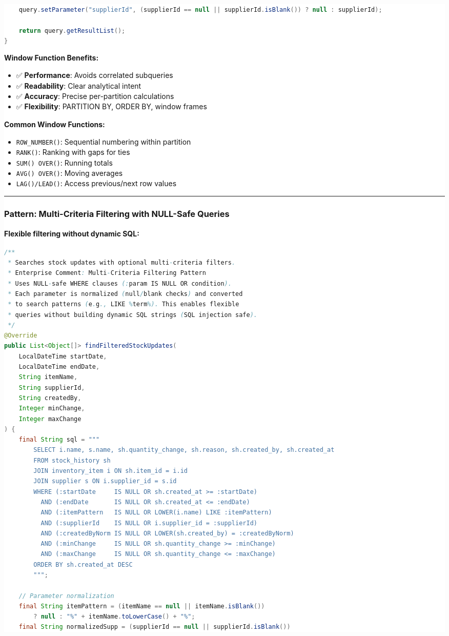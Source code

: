 ```java
    query.setParameter("supplierId", (supplierId == null || supplierId.isBlank()) ? null : supplierId);
    
    return query.getResultList();
}
```

**Window Function Benefits:**
- ✅ **Performance**: Avoids correlated subqueries
- ✅ **Readability**: Clear analytical intent
- ✅ **Accuracy**: Precise per-partition calculations
- ✅ **Flexibility**: PARTITION BY, ORDER BY, window frames

**Common Window Functions:**
- `ROW_NUMBER()`: Sequential numbering within partition
- `RANK()`: Ranking with gaps for ties
- `SUM() OVER()`: Running totals
- `AVG() OVER()`: Moving averages
- `LAG()/LEAD()`: Access previous/next row values

---

### Pattern: Multi-Criteria Filtering with NULL-Safe Queries

**Flexible filtering without dynamic SQL:**
```java
/**
 * Searches stock updates with optional multi-criteria filters.
 * Enterprise Comment: Multi-Criteria Filtering Pattern
 * Uses NULL-safe WHERE clauses (:param IS NULL OR condition).
 * Each parameter is normalized (null/blank checks) and converted
 * to search patterns (e.g., LIKE %term%). This enables flexible
 * queries without building dynamic SQL strings (SQL injection safe).
 */
@Override
public List<Object[]> findFilteredStockUpdates(
    LocalDateTime startDate,
    LocalDateTime endDate,
    String itemName,
    String supplierId,
    String createdBy,
    Integer minChange,
    Integer maxChange
) {
    final String sql = """
        SELECT i.name, s.name, sh.quantity_change, sh.reason, sh.created_by, sh.created_at
        FROM stock_history sh
        JOIN inventory_item i ON sh.item_id = i.id
        JOIN supplier s ON i.supplier_id = s.id
        WHERE (:startDate     IS NULL OR sh.created_at >= :startDate)
          AND (:endDate       IS NULL OR sh.created_at <= :endDate)
          AND (:itemPattern   IS NULL OR LOWER(i.name) LIKE :itemPattern)
          AND (:supplierId    IS NULL OR i.supplier_id = :supplierId)
          AND (:createdByNorm IS NULL OR LOWER(sh.created_by) = :createdByNorm)
          AND (:minChange     IS NULL OR sh.quantity_change >= :minChange)
          AND (:maxChange     IS NULL OR sh.quantity_change <= :maxChange)
        ORDER BY sh.created_at DESC
        """;
    
    // Parameter normalization
    final String itemPattern = (itemName == null || itemName.isBlank()) 
        ? null : "%" + itemName.toLowerCase() + "%";
    final String normalizedSupp = (supplierId == null || supplierId.isBlank()) 
```